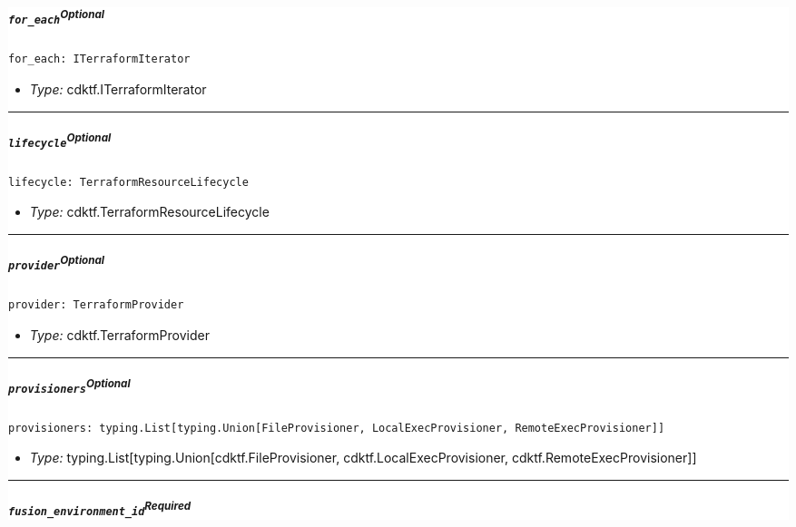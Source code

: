 ##### `for_each`<sup>Optional</sup> <a name="for_each" id="rhizo-co-terraform-provider-oci.dataOciFusionAppsFusionEnvironment.DataOciFusionAppsFusionEnvironmentConfig.property.forEach"></a>

```python
for_each: ITerraformIterator
```

- *Type:* cdktf.ITerraformIterator

---

##### `lifecycle`<sup>Optional</sup> <a name="lifecycle" id="rhizo-co-terraform-provider-oci.dataOciFusionAppsFusionEnvironment.DataOciFusionAppsFusionEnvironmentConfig.property.lifecycle"></a>

```python
lifecycle: TerraformResourceLifecycle
```

- *Type:* cdktf.TerraformResourceLifecycle

---

##### `provider`<sup>Optional</sup> <a name="provider" id="rhizo-co-terraform-provider-oci.dataOciFusionAppsFusionEnvironment.DataOciFusionAppsFusionEnvironmentConfig.property.provider"></a>

```python
provider: TerraformProvider
```

- *Type:* cdktf.TerraformProvider

---

##### `provisioners`<sup>Optional</sup> <a name="provisioners" id="rhizo-co-terraform-provider-oci.dataOciFusionAppsFusionEnvironment.DataOciFusionAppsFusionEnvironmentConfig.property.provisioners"></a>

```python
provisioners: typing.List[typing.Union[FileProvisioner, LocalExecProvisioner, RemoteExecProvisioner]]
```

- *Type:* typing.List[typing.Union[cdktf.FileProvisioner, cdktf.LocalExecProvisioner, cdktf.RemoteExecProvisioner]]

---

##### `fusion_environment_id`<sup>Required</sup> <a name="fusion_environment_id" id="rhizo-co-terraform-provider-oci.dataOciFusionAppsFusionEnvironment.DataOciFusionAppsFusionEnvironmentConfig.property.fusionEnvironmentId"></a>
